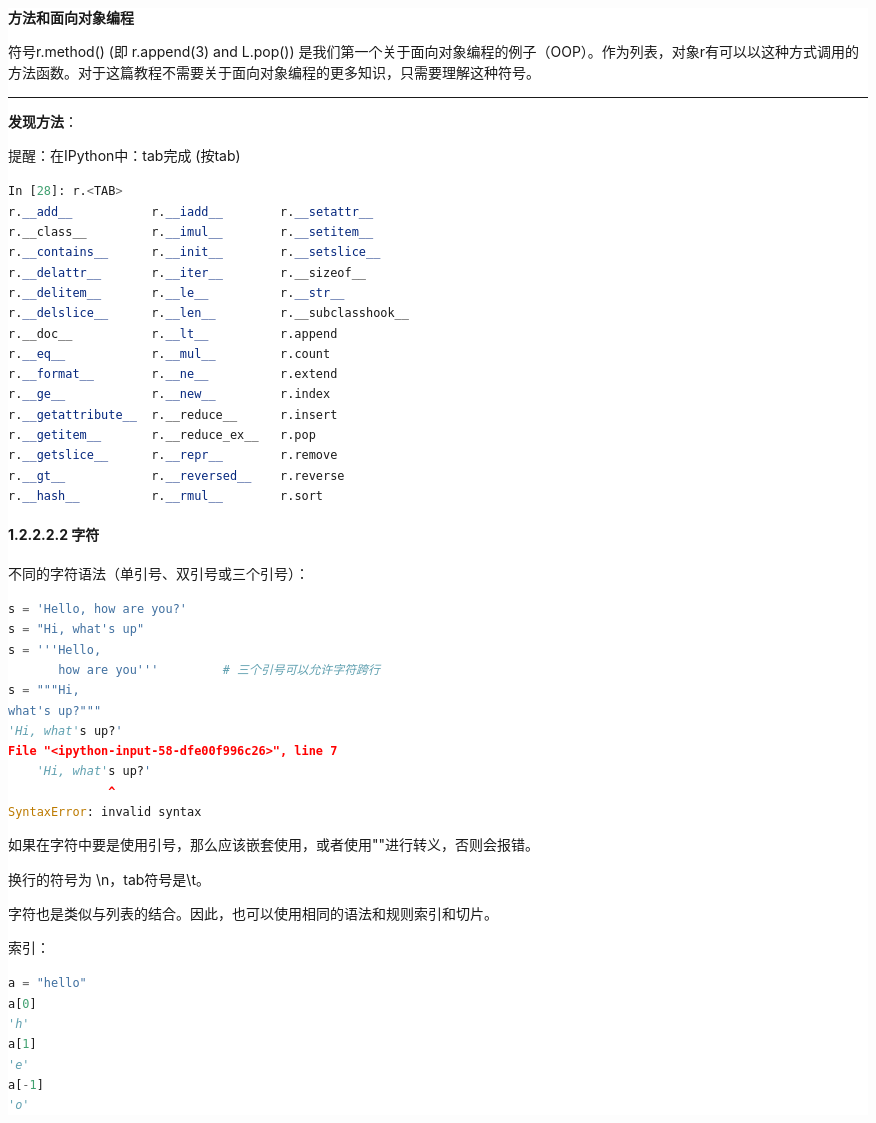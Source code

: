 **方法和面向对象编程**

符号r.method() (即 r.append(3) and L.pop())
是我们第一个关于面向对象编程的例子（OOP）。作为列表，对象r有可以以这种方式调用的方法函数。对于这篇教程不需要关于面向对象编程的更多知识，只需要理解这种符号。

---
**发现方法**：

提醒：在IPython中：tab完成 (按tab)

```python
In [28]: r.<TAB>
r.__add__           r.__iadd__        r.__setattr__
r.__class__         r.__imul__        r.__setitem__
r.__contains__      r.__init__        r.__setslice__
r.__delattr__       r.__iter__        r.__sizeof__
r.__delitem__       r.__le__          r.__str__
r.__delslice__      r.__len__         r.__subclasshook__
r.__doc__           r.__lt__          r.append
r.__eq__            r.__mul__         r.count
r.__format__        r.__ne__          r.extend
r.__ge__            r.__new__         r.index
r.__getattribute__  r.__reduce__      r.insert
r.__getitem__       r.__reduce_ex__   r.pop
r.__getslice__      r.__repr__        r.remove
r.__gt__            r.__reversed__    r.reverse
r.__hash__          r.__rmul__        r.sort
```


#### 1.2.2.2.2 字符

不同的字符语法（单引号、双引号或三个引号）：

```python
s = 'Hello, how are you?'
s = "Hi, what's up"
s = '''Hello,                 
       how are you'''         # 三个引号可以允许字符跨行
s = """Hi,
what's up?"""
'Hi, what's up?'
File "<ipython-input-58-dfe00f996c26>", line 7
    'Hi, what's up?'
              ^
SyntaxError: invalid syntax
```


如果在字符中要是使用引号，那么应该嵌套使用，或者使用"\"进行转义，否则会报错。

换行的符号为 \n，tab符号是\t。

字符也是类似与列表的结合。因此，也可以使用相同的语法和规则索引和切片。

索引：

```python
a = "hello"
a[0]
'h'
a[1]
'e'
a[-1]
'o'
```
